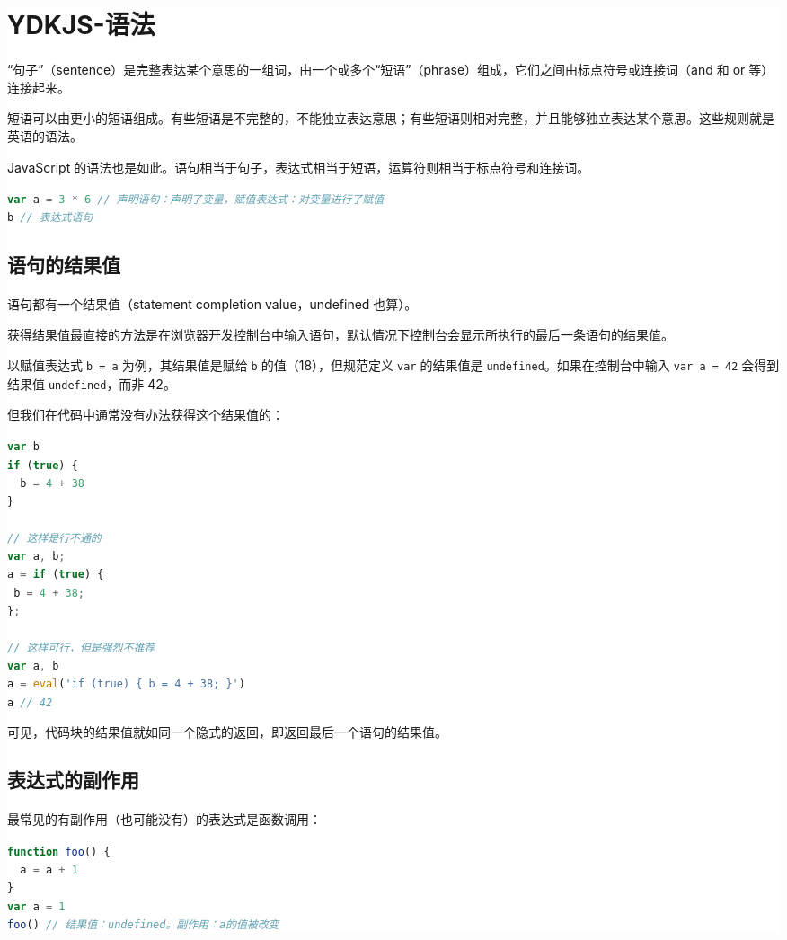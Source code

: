 # YDKJS-语法

“句子”（sentence）是完整表达某个意思的一组词，由一个或多个“短语”（phrase）组成，它们之间由标点符号或连接词（and 和 or 等）连接起来。

短语可以由更小的短语组成。有些短语是不完整的，不能独立表达意思；有些短语则相对完整，并且能够独立表达某个意思。这些规则就是英语的语法。

JavaScript 的语法也是如此。语句相当于句子，表达式相当于短语，运算符则相当于标点符号和连接词。

```js
var a = 3 * 6 // 声明语句：声明了变量，赋值表达式：对变量进行了赋值
b // 表达式语句
```

## 语句的结果值

语句都有一个结果值（statement completion value，undefined 也算）。

获得结果值最直接的方法是在浏览器开发控制台中输入语句，默认情况下控制台会显示所执行的最后一条语句的结果值。

以赋值表达式 `b = a` 为例，其结果值是赋给 `b` 的值（18），但规范定义 `var` 的结果值是 `undefined`。如果在控制台中输入 `var a = 42` 会得到结果值 `undefined`，而非 42。

但我们在代码中通常没有办法获得这个结果值的：

```js
var b
if (true) {
  b = 4 + 38
}

// 这样是行不通的
var a, b;
a = if (true) {
 b = 4 + 38;
};

// 这样可行，但是强烈不推荐
var a, b
a = eval('if (true) { b = 4 + 38; }')
a // 42
```

可见，代码块的结果值就如同一个隐式的返回，即返回最后一个语句的结果值。

## 表达式的副作用

最常见的有副作用（也可能没有）的表达式是函数调用：

```js
function foo() {
  a = a + 1
}
var a = 1
foo() // 结果值：undefined。副作用：a的值被改变
```
